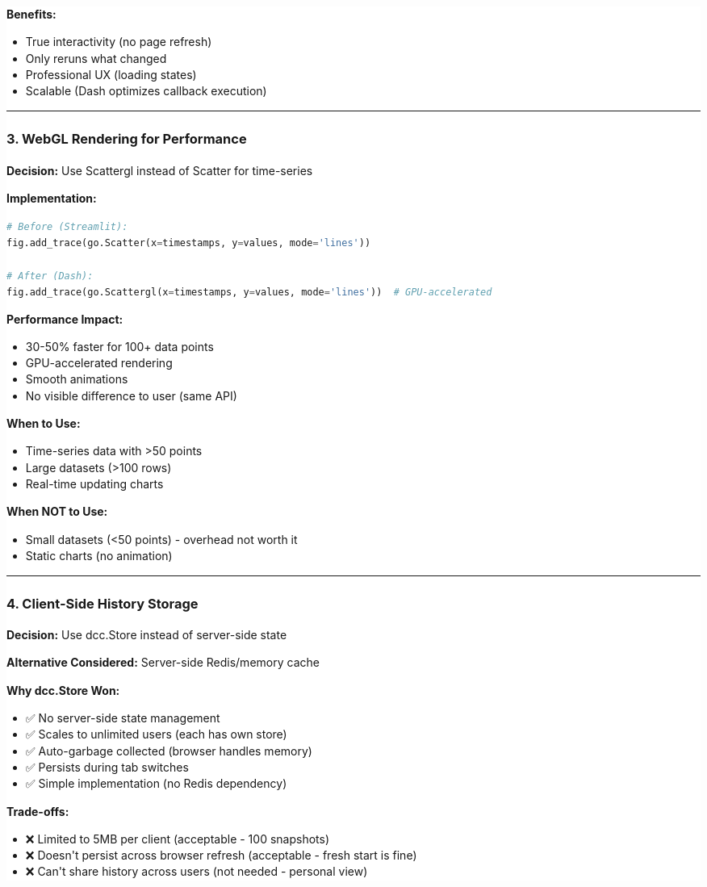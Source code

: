 **Benefits:**
- True interactivity (no page refresh)
- Only reruns what changed
- Professional UX (loading states)
- Scalable (Dash optimizes callback execution)

---

### 3. WebGL Rendering for Performance

**Decision:** Use Scattergl instead of Scatter for time-series

**Implementation:**
```python
# Before (Streamlit):
fig.add_trace(go.Scatter(x=timestamps, y=values, mode='lines'))

# After (Dash):
fig.add_trace(go.Scattergl(x=timestamps, y=values, mode='lines'))  # GPU-accelerated
```

**Performance Impact:**
- 30-50% faster for 100+ data points
- GPU-accelerated rendering
- Smooth animations
- No visible difference to user (same API)

**When to Use:**
- Time-series data with >50 points
- Large datasets (>100 rows)
- Real-time updating charts

**When NOT to Use:**
- Small datasets (<50 points) - overhead not worth it
- Static charts (no animation)

---

### 4. Client-Side History Storage

**Decision:** Use dcc.Store instead of server-side state

**Alternative Considered:** Server-side Redis/memory cache

**Why dcc.Store Won:**
- ✅ No server-side state management
- ✅ Scales to unlimited users (each has own store)
- ✅ Auto-garbage collected (browser handles memory)
- ✅ Persists during tab switches
- ✅ Simple implementation (no Redis dependency)

**Trade-offs:**
- ❌ Limited to 5MB per client (acceptable - 100 snapshots)
- ❌ Doesn't persist across browser refresh (acceptable - fresh start is fine)
- ❌ Can't share history across users (not needed - personal view)
